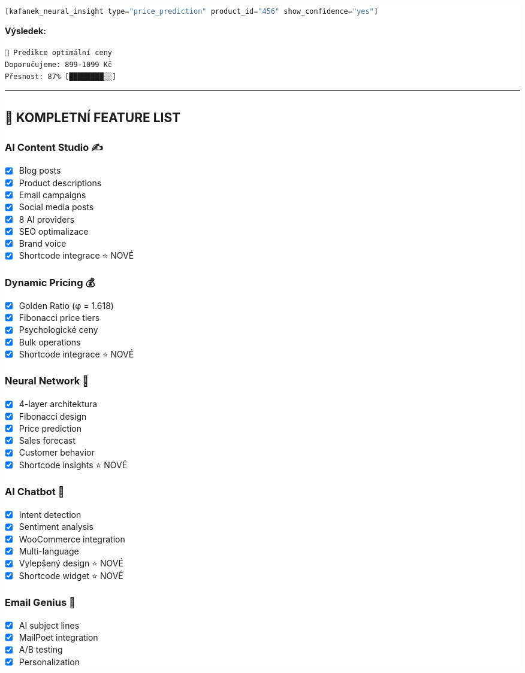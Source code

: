 ```php
[kafanek_neural_insight type="price_prediction" product_id="456" show_confidence="yes"]
```

**Výsledek:**
```
🧬 Predikce optimální ceny
Doporučujeme: 899-1099 Kč
Přesnost: 87% [████████░░]
```

---

## 🎯 KOMPLETNÍ FEATURE LIST

### AI Content Studio ✍️
- [x] Blog posts
- [x] Product descriptions
- [x] Email campaigns
- [x] Social media posts
- [x] 8 AI providers
- [x] SEO optimalizace
- [x] Brand voice
- [x] Shortcode integrace ⭐ NOVÉ

### Dynamic Pricing 💰
- [x] Golden Ratio (φ = 1.618)
- [x] Fibonacci price tiers
- [x] Psychologické ceny
- [x] Bulk operations
- [x] Shortcode integrace ⭐ NOVÉ

### Neural Network 🧬
- [x] 4-layer architektura
- [x] Fibonacci design
- [x] Price prediction
- [x] Sales forecast
- [x] Customer behavior
- [x] Shortcode insights ⭐ NOVÉ

### AI Chatbot 💬
- [x] Intent detection
- [x] Sentiment analysis
- [x] WooCommerce integration
- [x] Multi-language
- [x] Vylepšený design ⭐ NOVÉ
- [x] Shortcode widget ⭐ NOVÉ

### Email Genius 📧
- [x] AI subject lines
- [x] MailPoet integration
- [x] A/B testing
- [x] Personalization
